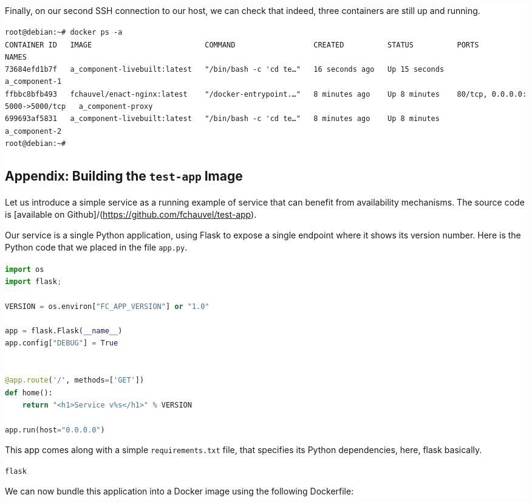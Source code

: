 
Finally, on our second SSH connection to our host, we can check that
indeed, three containers are still up and running.

```shell-session
root@debian:~# docker ps -a
CONTAINER ID   IMAGE                          COMMAND                  CREATED          STATUS          PORTS                            NAMES
73684efd1b7f   a_component-livebuilt:latest   "/bin/bash -c 'cd te…"   16 seconds ago   Up 15 seconds                                    a_component-1
ffbbc8bfb493   fchauvel/enact-nginx:latest    "/docker-entrypoint.…"   8 minutes ago    Up 8 minutes    80/tcp, 0.0.0.0:5000->5000/tcp   a_component-proxy
699693af5831   a_component-livebuilt:latest   "/bin/bash -c 'cd te…"   8 minutes ago    Up 8 minutes                                     a_component-2
root@debian:~#
```

## Appendix: Building the `test-app` Image

Let us introduce a simple service as a running example of service that
can benefit from availability mechanisms. The source code is
[available on Github]/(https://github.com/fchauvel/test-app).

Our service is a single
Python application, using Flask to expose a single endpoint where it
shows its version number. Here is the Python code that we placed in
the file `app.py`.

```python
import os
import flask;

VERSION = os.environ["FC_APP_VERSION"] or "1.0"

app = flask.Flask(__name__)
app.config["DEBUG"] = True


@app.route('/', methods=['GET'])
def home():
    return "<h1>Service v%s</h1>" % VERSION

app.run(host="0.0.0.0")
```

This app comes along with a simple `requirements.txt` file, that
specifies its Python dependencies, here, flask basically.

```
flask
```

We can now bundle this application into a Docker image using the
following Dockerfile:

